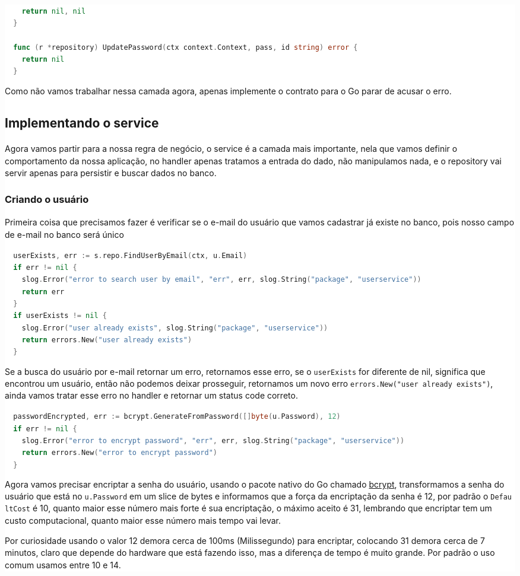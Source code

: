 ```go
    return nil, nil
  }

  func (r *repository) UpdatePassword(ctx context.Context, pass, id string) error {
    return nil
  }
```

Como não vamos trabalhar nessa camada agora, apenas implemente o contrato para o Go parar de acusar o erro.

## Implementando o service

Agora vamos partir para a nossa regra de negócio, o service é a camada mais importante, nela que vamos definir o comportamento da nossa aplicação, no handler apenas tratamos a entrada do dado, não manipulamos nada, e o repository vai servir apenas para persistir e buscar dados no banco.

### Criando o usuário

Primeira coisa que precisamos fazer é verificar se o e-mail do usuário que vamos cadastrar já existe no banco, pois nosso campo de e-mail no banco será único

```go
  userExists, err := s.repo.FindUserByEmail(ctx, u.Email)
  if err != nil {
    slog.Error("error to search user by email", "err", err, slog.String("package", "userservice"))
    return err
  }
  if userExists != nil {
    slog.Error("user already exists", slog.String("package", "userservice"))
    return errors.New("user already exists")
  }
```

Se a busca do usuário por e-mail retornar um erro, retornamos esse erro, se o `userExists` for diferente de nil, significa que encontrou um usuário, então não podemos deixar prosseguir, retornamos um novo erro `errors.New("user already exists")`, ainda vamos tratar esse erro no handler e retornar um status code correto.

```go
  passwordEncrypted, err := bcrypt.GenerateFromPassword([]byte(u.Password), 12)
  if err != nil {
    slog.Error("error to encrypt password", "err", err, slog.String("package", "userservice"))
    return errors.New("error to encrypt password")
  }
```

Agora vamos precisar encriptar a senha do usuário, usando o pacote nativo do Go chamado [bcrypt](https://pkg.go.dev/golang.org/x/crypto@v0.13.0/bcrypt), transformamos a senha do usuário que está no `u.Password` em um slice de bytes e informamos que a força da encriptação da senha é 12, por padrão o `DefaultCost` é 10, quanto maior esse número mais forte é sua encriptação, o máximo aceito é 31, lembrando que encriptar tem um custo computacional, quanto maior esse número mais tempo vai levar.

Por curiosidade usando o valor 12 demora cerca de 100ms (Milissegundo) para encriptar, colocando 31 demora cerca de 7 minutos, claro que depende do hardware que está fazendo isso, mas a diferença de tempo é muito grande. Por padrão o uso comum usamos entre 10 e 14.
